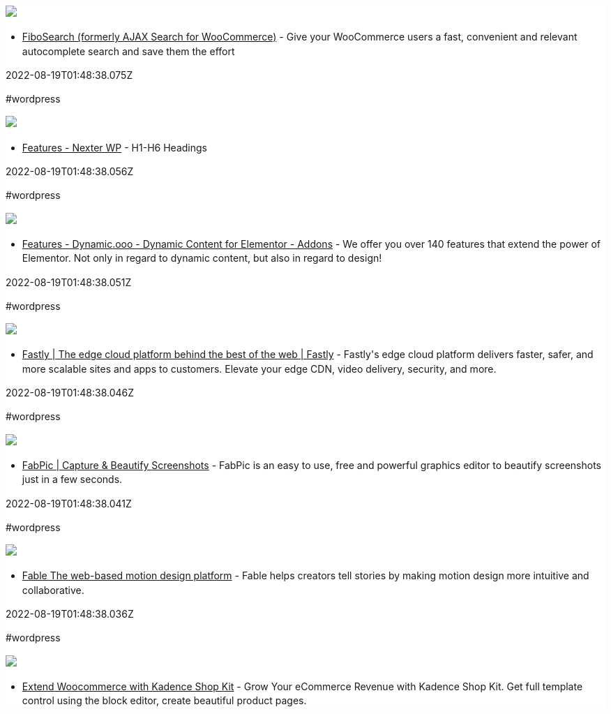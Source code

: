 ![](https://fibosearch.com/wp-content/uploads/2023/04/icon-256x256-1.png)

- [FiboSearch (formerly AJAX Search for WooCommerce)](https://fibosearch.com) - Give your WooCommerce users a fast, convenient and relevant autocomplete search and save them the effort

2022-08-19T01:48:38.075Z

#wordpress

![](https://nexterwp.com/wp-content/uploads/2023/01/Feature-List.jpg)

- [Features - Nexter WP](https://nexterwp.com/features) - H1-H6 Headings

2022-08-19T01:48:38.056Z

#wordpress

![](https://www.dynamic.ooo/wp-content/uploads/elementor/thumbs/svg_pathText-p919pqkocxfexxia50f87rz2wibxg8cgcl2uzgb4y8.png)

- [Features - Dynamic.ooo - Dynamic Content for Elementor - Addons](https://www.dynamic.ooo/features) - We offer you over 140 features that extend the power of Elementor. Not only in regard to dynamic content, but also in regard to design!

2022-08-19T01:48:38.051Z

#wordpress

![](https://www.fastly.com/cimages/6pk8mg3yh2ee/1KOvYgrOJeCUndOpjcDOwJ/49dc4e3d8e2e3e96fa762b9d567405dd/OGimage-default.png?auto=avif&canvas=1200:630&width=1200&height=630&fit=bounds&bg-color=FFFFFF)

- [Fastly | The edge cloud platform behind the best of the web | Fastly](https://www.fastly.com) - Fastly's edge cloud platform delivers faster, safer, and more scalable sites and apps to customers. Elevate your edge CDN, video delivery, security, and more.

2022-08-19T01:48:38.046Z

#wordpress

![](https://i.ibb.co/ynBhZMP/screenshot-www-fabpic-app-2022-02-11-18-51-04.png)

- [FabPic | Capture & Beautify Screenshots](https://www.fabpic.app) - FabPic is an easy to use, free and powerful graphics editor to beautify screenshots just in a few seconds.

2022-08-19T01:48:38.041Z

#wordpress

![](https://cdn.sanity.io/images/1dqplxt1/production/f6fdfce0ed57187308f5af542753f8a6d0228a50-2400x1260.png?w=1200&h=630)

- [Fable The web-based motion design platform](https://www.fable.app) - Fable helps creators tell stories by making motion design more intuitive and collaborative.

2022-08-19T01:48:38.036Z

#wordpress

![](https://www.kadencewp.com/kadence-shopkit/wp-content/uploads/sites/13/2022/07/shopkit_home_graphic.png)

- [Extend Woocommerce with Kadence Shop Kit](https://www.kadencewp.com/kadence-shopkit) - Grow Your eCommerce Revenue with Kadence Shop Kit. Get full template control using the block editor, create beautiful product pages.
